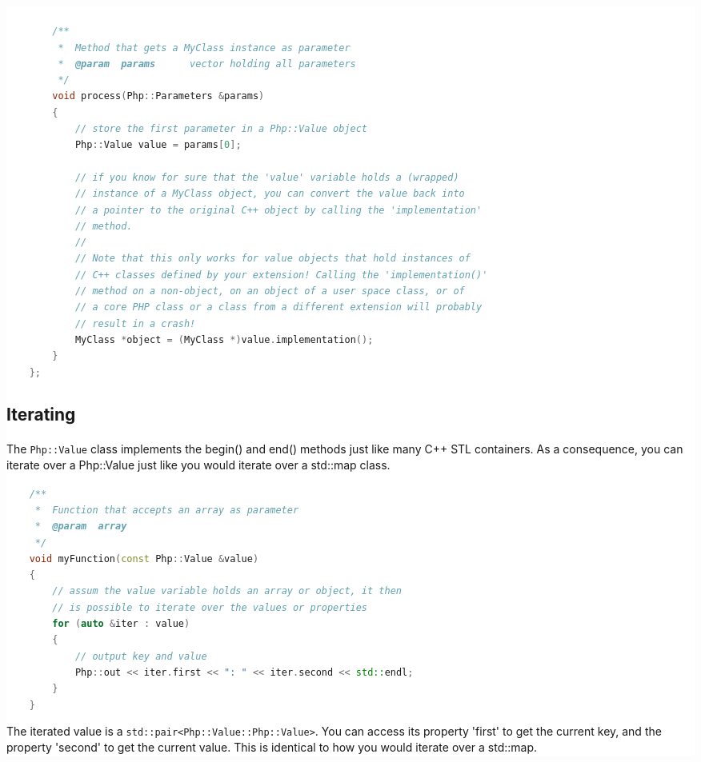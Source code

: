 ```cpp

        /**
         *  Method that gets a MyClass instance as parameter
         *  @param  params      vector holding all parameters
         */
        void process(Php::Parameters &params)
        {
            // store the first parameter in a Php::Value object
            Php::Value value = params[0];

            // if you know for sure that the 'value' variable holds a (wrapped) 
            // instance of a MyClass object, you can convert the value back into
            // a pointer to the original C++ object by calling the 'implementation'
            // method.
            //
            // Note that this only works for value objects that hold instances of 
            // C++ classes defined by your extension! Calling the 'implementation()'
            // method on a non-object, on an object of a user space class, or of
            // a core PHP class or a class from a different extension will probably 
            // result in a crash!
            MyClass *object = (MyClass *)value.implementation();
        }
    };
```

## Iterating

The `Php::Value` class implements the begin() and end() methods just like many C++ STL containers. As a consequence, you can iterate over a Php::Value just like you would iterate over a std::map class.

```cpp
    /**
     *  Function that accepts an array as parameter
     *  @param  array
     */
    void myFunction(const Php::Value &value)
    {
        // assum the value variable holds an array or object, it then
        // is possible to iterate over the values or properties
        for (auto &iter : value)
        {
            // output key and value
            Php::out << iter.first << ": " << iter.second << std::endl;
        }
    }
```

The iterated value is a `std::pair<Php::Value::Php::Value>`. You can access its property 'first' to get the current key, and the property 'second' to get the current value. This is identical to how you would iterate over a std::map.

